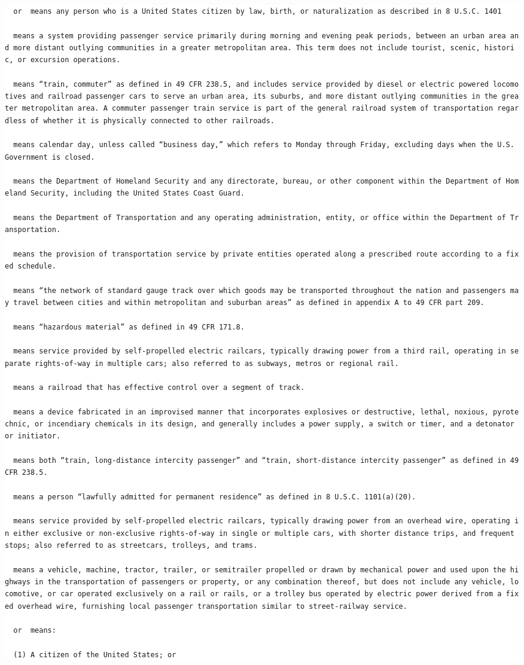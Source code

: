       or  means any person who is a United States citizen by law, birth, or naturalization as described in 8 U.S.C. 1401

      means a system providing passenger service primarily during morning and evening peak periods, between an urban area and more distant outlying communities in a greater metropolitan area. This term does not include tourist, scenic, historic, or excursion operations.

      means “train, commuter” as defined in 49 CFR 238.5, and includes service provided by diesel or electric powered locomotives and railroad passenger cars to serve an urban area, its suburbs, and more distant outlying communities in the greater metropolitan area. A commuter passenger train service is part of the general railroad system of transportation regardless of whether it is physically connected to other railroads.

      means calendar day, unless called “business day,” which refers to Monday through Friday, excluding days when the U.S. Government is closed.

      means the Department of Homeland Security and any directorate, bureau, or other component within the Department of Homeland Security, including the United States Coast Guard.

      means the Department of Transportation and any operating administration, entity, or office within the Department of Transportation.

      means the provision of transportation service by private entities operated along a prescribed route according to a fixed schedule.

      means “the network of standard gauge track over which goods may be transported throughout the nation and passengers may travel between cities and within metropolitan and suburban areas” as defined in appendix A to 49 CFR part 209.

      means “hazardous material” as defined in 49 CFR 171.8.

      means service provided by self-propelled electric railcars, typically drawing power from a third rail, operating in separate rights-of-way in multiple cars; also referred to as subways, metros or regional rail.

      means a railroad that has effective control over a segment of track.

      means a device fabricated in an improvised manner that incorporates explosives or destructive, lethal, noxious, pyrotechnic, or incendiary chemicals in its design, and generally includes a power supply, a switch or timer, and a detonator or initiator.

      means both “train, long-distance intercity passenger” and “train, short-distance intercity passenger” as defined in 49 CFR 238.5.

      means a person “lawfully admitted for permanent residence” as defined in 8 U.S.C. 1101(a)(20).

      means service provided by self-propelled electric railcars, typically drawing power from an overhead wire, operating in either exclusive or non-exclusive rights-of-way in single or multiple cars, with shorter distance trips, and frequent stops; also referred to as streetcars, trolleys, and trams.

      means a vehicle, machine, tractor, trailer, or semitrailer propelled or drawn by mechanical power and used upon the highways in the transportation of passengers or property, or any combination thereof, but does not include any vehicle, locomotive, or car operated exclusively on a rail or rails, or a trolley bus operated by electric power derived from a fixed overhead wire, furnishing local passenger transportation similar to street-railway service.

      or  means:

      (1) A citizen of the United States; or
